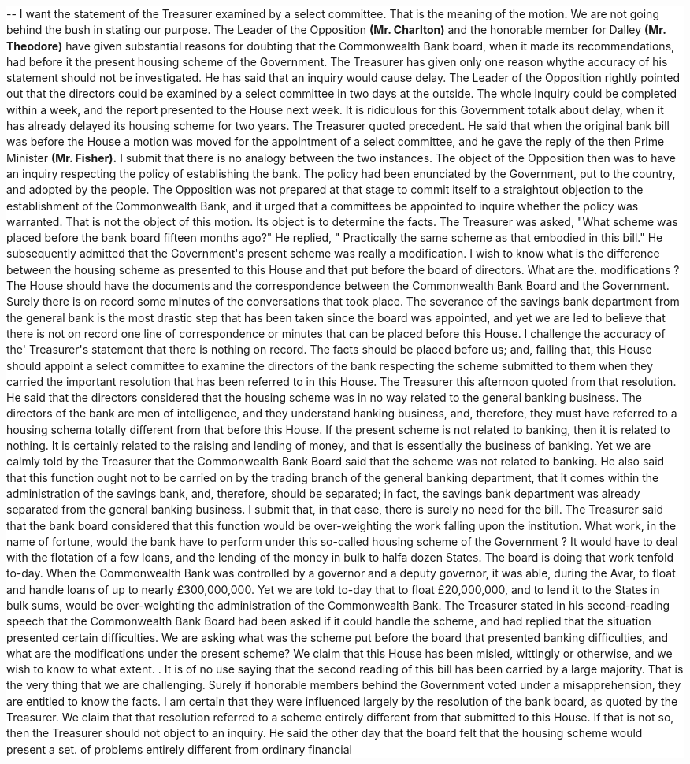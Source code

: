 -- I want the statement of the Treasurer examined by a select committee. That is the meaning of the motion. We are not going behind the bush in stating our purpose. The Leader of the Opposition  **(Mr. Charlton)**  and the honorable member for Dalley  **(Mr. Theodore)**  have given substantial reasons for doubting that the Commonwealth Bank board, when it made its recommendations, had before it the present housing scheme of the Government. The Treasurer has given only one reason whythe accuracy of his statement should not be investigated. He has said that an inquiry would cause delay. The Leader of the Opposition rightly pointed out that the directors could be examined by a select committee in two days at the outside. The whole inquiry could be completed within a week, and the report presented to the House next week. It is ridiculous for this Government totalk about delay, when it has already delayed its housing scheme for two years. The Treasurer quoted precedent. He said that when the original bank bill was before the House a motion was moved for the appointment of a select committee, and he gave the reply of the then Prime Minister  **(Mr. Fisher).**  I submit that there is no analogy between the two instances. The object of the Opposition then was to have an inquiry respecting the policy of establishing the bank. The policy had been enunciated by the Government, put to the country, and adopted by the people. The Opposition was not prepared at that stage to commit itself to a straightout objection to the establishment of the Commonwealth Bank, and it urged that a committees be appointed to inquire whether the policy was warranted. That is not the object of this motion. Its object is to determine the facts. The Treasurer was asked, "What scheme was placed before the bank board fifteen months ago?" He replied, " Practically the same scheme as that embodied in this bill." He subsequently admitted that the Government's present scheme was really a modification. I wish to know what is the difference between the housing scheme as presented to this House and that put before the board of directors. What are the. modifications ? The House should have the documents and the correspondence between the Commonwealth Bank Board and the Government. Surely there is on record some minutes of the conversations that took place. The severance of the savings bank department from the general bank is the most drastic step that has been taken since the board was appointed, and yet we are led to believe that there is not on record one line of correspondence or minutes that can be placed before this House. I challenge the accuracy of the' Treasurer's statement that there is nothing on record. The facts should be placed before us; and, failing that, this House should appoint a select committee to examine the directors of the bank respecting the scheme submitted to them when they carried the important resolution that has been referred to in this House. The Treasurer this afternoon quoted from that resolution. He said that the directors considered that the housing scheme was in no way related to the general banking business. The directors of the bank are men of intelligence, and they understand hanking business, and, therefore, they must have referred to a housing schema totally different from that before this House. If the present scheme is not related to banking, then it is related to nothing. It is certainly related to the raising and lending of money, and that is essentially the business of banking. Yet we are calmly told by the Treasurer that the Commonwealth Bank Board said that the scheme was not related to banking. He also said that this function ought not to be carried on by the trading branch of the general banking department, that it comes within the administration of the savings bank, and, therefore, should be separated; in fact, the savings bank department was already separated from the general banking business. I submit that, in that case, there is surely no need for the bill. The Treasurer said that the bank board considered that this function would be over-weighting the work falling upon the institution. What work, in the name of fortune, would the bank have to perform under this so-called housing scheme of the Government ? It would have to deal with the flotation of a few loans, and the lending of the money in bulk to halfa dozen States. The board is doing that work tenfold to-day. When the Commonwealth Bank was controlled by a governor and a  deputy  governor, it was able, during the Avar, to float and handle loans of up to nearly £300,000,000. Yet we are told to-day that to float £20,000,000, and to lend it to the States in bulk sums, would be over-weighting the administration of the Commonwealth Bank. The Treasurer stated in his second-reading speech that the Commonwealth Bank Board had been asked if it could handle the scheme, and had replied that the situation presented certain difficulties. We are asking what was the scheme put before the board that presented banking difficulties, and what are the modifications under the present scheme? We claim that this House has been misled, wittingly or otherwise, and we wish to know to what extent. . It is of no use saying that the second reading of this bill has been carried by a large majority. That is the very thing that we are challenging. Surely if honorable members behind the Government voted under a misapprehension, they are entitled to know the facts. I am certain that they were influenced largely by the resolution of the bank board, as quoted by the Treasurer. We claim that that resolution referred to a scheme entirely different from that submitted to this House. If that is not so, then the Treasurer should not object to an inquiry. He said the other day that the board felt that the housing scheme would present a set. of problems entirely different from ordinary financial